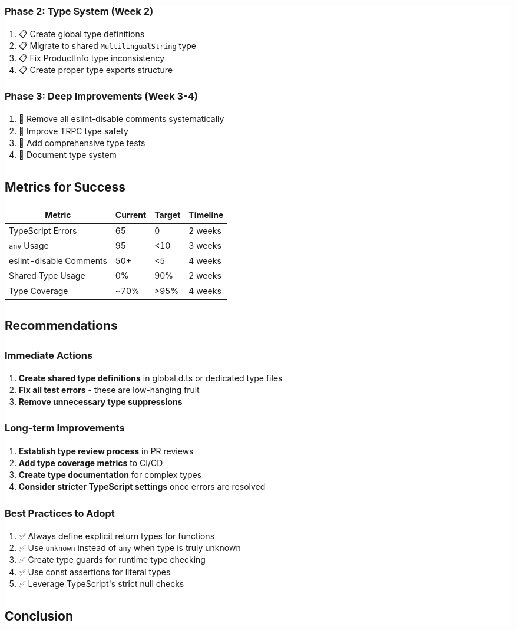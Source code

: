 ### Phase 2: Type System (Week 2)

1. 📋 Create global type definitions
2. 📋 Migrate to shared `MultilingualString` type
3. 📋 Fix ProductInfo type inconsistency
4. 📋 Create proper type exports structure

### Phase 3: Deep Improvements (Week 3-4)

1. 🔄 Remove all eslint-disable comments systematically
2. 🔄 Improve TRPC type safety
3. 🔄 Add comprehensive type tests
4. 🔄 Document type system

## Metrics for Success

| Metric                  | Current | Target | Timeline |
| ----------------------- | ------- | ------ | -------- |
| TypeScript Errors       | 65      | 0      | 2 weeks  |
| `any` Usage             | 95      | <10    | 3 weeks  |
| eslint-disable Comments | 50+     | <5     | 4 weeks  |
| Shared Type Usage       | 0%      | 90%    | 2 weeks  |
| Type Coverage           | ~70%    | >95%   | 4 weeks  |

## Recommendations

### Immediate Actions

1. **Create shared type definitions** in global.d.ts or dedicated type files
2. **Fix all test errors** - these are low-hanging fruit
3. **Remove unnecessary type suppressions**

### Long-term Improvements

1. **Establish type review process** in PR reviews
2. **Add type coverage metrics** to CI/CD
3. **Create type documentation** for complex types
4. **Consider stricter TypeScript settings** once errors are resolved

### Best Practices to Adopt

1. ✅ Always define explicit return types for functions
2. ✅ Use `unknown` instead of `any` when type is truly unknown
3. ✅ Create type guards for runtime type checking
4. ✅ Use const assertions for literal types
5. ✅ Leverage TypeScript's strict null checks

## Conclusion
